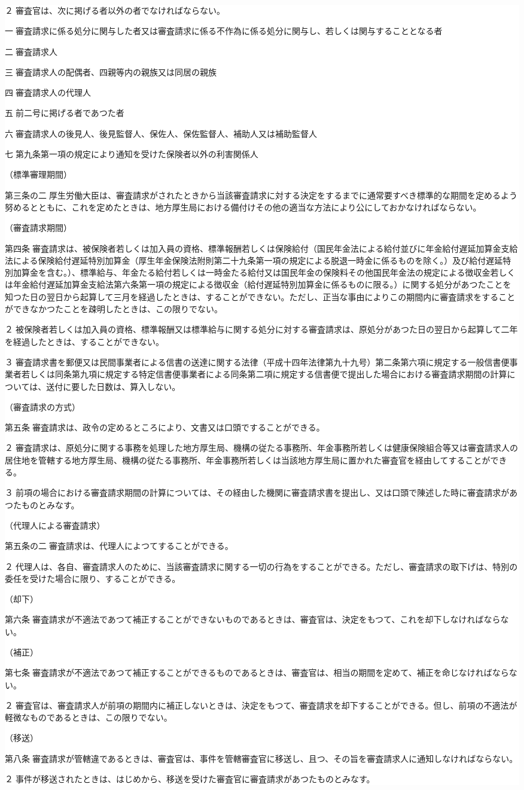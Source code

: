 ２ 審査官は、次に掲げる者以外の者でなければならない。

一 審査請求に係る処分に関与した者又は審査請求に係る不作為に係る処分に関与し、若しくは関与することとなる者

二 審査請求人

三 審査請求人の配偶者、四親等内の親族又は同居の親族

四 審査請求人の代理人

五 前二号に掲げる者であつた者

六 審査請求人の後見人、後見監督人、保佐人、保佐監督人、補助人又は補助監督人

七 第九条第一項の規定により通知を受けた保険者以外の利害関係人

（標準審理期間）

第三条の二 厚生労働大臣は、審査請求がされたときから当該審査請求に対する決定をするまでに通常要すべき標準的な期間を定めるよう努めるとともに、これを定めたときは、地方厚生局における備付けその他の適当な方法により公にしておかなければならない。

（審査請求期間）

第四条 審査請求は、被保険者若しくは加入員の資格、標準報酬若しくは保険給付（国民年金法による給付並びに年金給付遅延加算金支給法による保険給付遅延特別加算金（厚生年金保険法附則第二十九条第一項の規定による脱退一時金に係るものを除く。）及び給付遅延特別加算金を含む。）、標準給与、年金たる給付若しくは一時金たる給付又は国民年金の保険料その他国民年金法の規定による徴収金若しくは年金給付遅延加算金支給法第六条第一項の規定による徴収金（給付遅延特別加算金に係るものに限る。）に関する処分があつたことを知つた日の翌日から起算して三月を経過したときは、することができない。ただし、正当な事由によりこの期間内に審査請求をすることができなかつたことを疎明したときは、この限りでない。

２ 被保険者若しくは加入員の資格、標準報酬又は標準給与に関する処分に対する審査請求は、原処分があつた日の翌日から起算して二年を経過したときは、することができない。

３ 審査請求書を郵便又は民間事業者による信書の送達に関する法律（平成十四年法律第九十九号）第二条第六項に規定する一般信書便事業者若しくは同条第九項に規定する特定信書便事業者による同条第二項に規定する信書便で提出した場合における審査請求期間の計算については、送付に要した日数は、算入しない。

（審査請求の方式）

第五条 審査請求は、政令の定めるところにより、文書又は口頭ですることができる。

２ 審査請求は、原処分に関する事務を処理した地方厚生局、機構の従たる事務所、年金事務所若しくは健康保険組合等又は審査請求人の居住地を管轄する地方厚生局、機構の従たる事務所、年金事務所若しくは当該地方厚生局に置かれた審査官を経由してすることができる。

３ 前項の場合における審査請求期間の計算については、その経由した機関に審査請求書を提出し、又は口頭で陳述した時に審査請求があつたものとみなす。

（代理人による審査請求）

第五条の二 審査請求は、代理人によつてすることができる。

２ 代理人は、各自、審査請求人のために、当該審査請求に関する一切の行為をすることができる。ただし、審査請求の取下げは、特別の委任を受けた場合に限り、することができる。

（却下）

第六条 審査請求が不適法であつて補正することができないものであるときは、審査官は、決定をもつて、これを却下しなければならない。

（補正）

第七条 審査請求が不適法であつて補正することができるものであるときは、審査官は、相当の期間を定めて、補正を命じなければならない。

２ 審査官は、審査請求人が前項の期間内に補正しないときは、決定をもつて、審査請求を却下することができる。但し、前項の不適法が軽微なものであるときは、この限りでない。

（移送）

第八条 審査請求が管轄違であるときは、審査官は、事件を管轄審査官に移送し、且つ、その旨を審査請求人に通知しなければならない。

２ 事件が移送されたときは、はじめから、移送を受けた審査官に審査請求があつたものとみなす。

